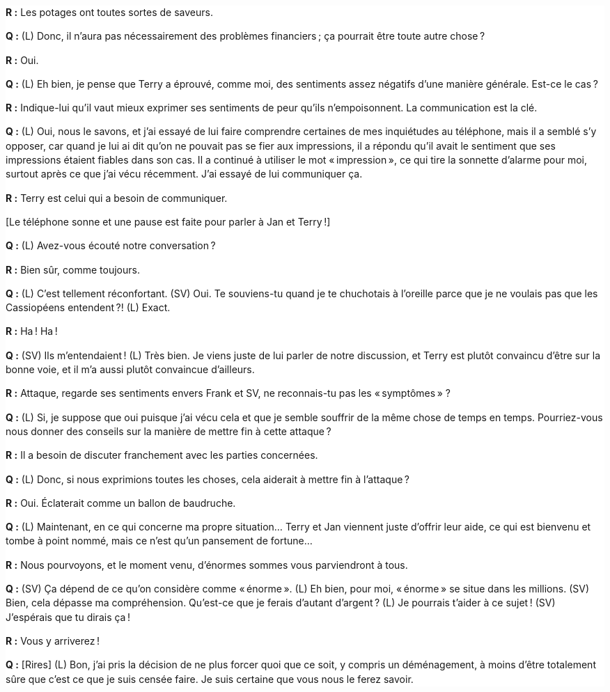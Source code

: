 **R :** Les potages ont toutes sortes de saveurs.
 
**Q :** (L) Donc, il n’aura pas nécessairement des problèmes financiers ; ça pourrait être toute autre chose ?
 
**R :** Oui.
 
**Q :** (L) Eh bien, je pense que Terry a éprouvé, comme moi, des sentiments assez négatifs d’une manière générale. Est-ce le cas ?
 
**R :** Indique-lui qu’il vaut mieux exprimer ses sentiments de peur qu’ils n’empoisonnent. La communication est la clé.
 
**Q :** (L) Oui, nous le savons, et j’ai essayé de lui faire comprendre certaines de mes inquiétudes au téléphone, mais il a semblé s’y opposer, car quand je lui ai dit qu’on ne pouvait pas se fier aux impressions, il a répondu qu’il avait le sentiment que ses impressions étaient fiables dans son cas. Il a continué à utiliser le mot « impression », ce qui tire la sonnette d’alarme pour moi, surtout après ce que j’ai vécu récemment. J’ai essayé de lui communiquer ça.
 
**R :** Terry est celui qui a besoin de communiquer.
 
 [Le téléphone sonne et une pause est faite pour parler à Jan et Terry !]
 
**Q :** (L) Avez-vous écouté notre conversation ?
 
**R :** Bien sûr, comme toujours.
 
**Q :** (L) C’est tellement réconfortant. (SV) Oui. Te souviens-tu quand je te chuchotais à l’oreille parce que je ne voulais pas que les Cassiopéens entendent ?! (L) Exact.
 
**R :** Ha ! Ha !
 
**Q :** (SV) Ils m’entendaient ! (L) Très bien. Je viens juste de lui parler de notre discussion, et Terry est plutôt convaincu d’être sur la bonne voie, et il m’a aussi plutôt convaincue d’ailleurs.
 
**R :** Attaque, regarde ses sentiments envers Frank et SV, ne reconnais-tu pas les « symptômes » ?
 
**Q :** (L) Si, je suppose que oui puisque j’ai vécu cela et que je semble souffrir de la même chose de temps en temps. Pourriez-vous nous donner des conseils sur la manière de mettre fin à cette attaque ?
 
**R :** Il a besoin de discuter franchement avec les parties concernées.
 
**Q :** (L) Donc, si nous exprimions toutes les choses, cela aiderait à mettre fin à l’attaque ?
 
**R :** Oui. Éclaterait comme un ballon de baudruche.
 
**Q :** (L) Maintenant, en ce qui concerne ma propre situation… Terry et Jan viennent juste d’offrir leur aide, ce qui est bienvenu et tombe à point nommé, mais ce n’est qu’un pansement de fortune…
 
**R :** Nous pourvoyons, et le moment venu, d’énormes sommes vous parviendront à tous.
 
**Q :** (SV) Ça dépend de ce qu’on considère comme « énorme ». (L) Eh bien, pour moi, « énorme » se situe dans les millions. (SV) Bien, cela dépasse ma compréhension. Qu’est-ce que je ferais d’autant d’argent ? (L) Je pourrais t’aider à ce sujet ! (SV) J’espérais que tu dirais ça !
 
**R :** Vous y arriverez !
 
**Q :** [Rires] (L) Bon, j’ai pris la décision de ne plus forcer quoi que ce soit, y compris un déménagement, à moins d’être totalement sûre que c’est ce que je suis censée faire. Je suis certaine que vous nous le ferez savoir.
 